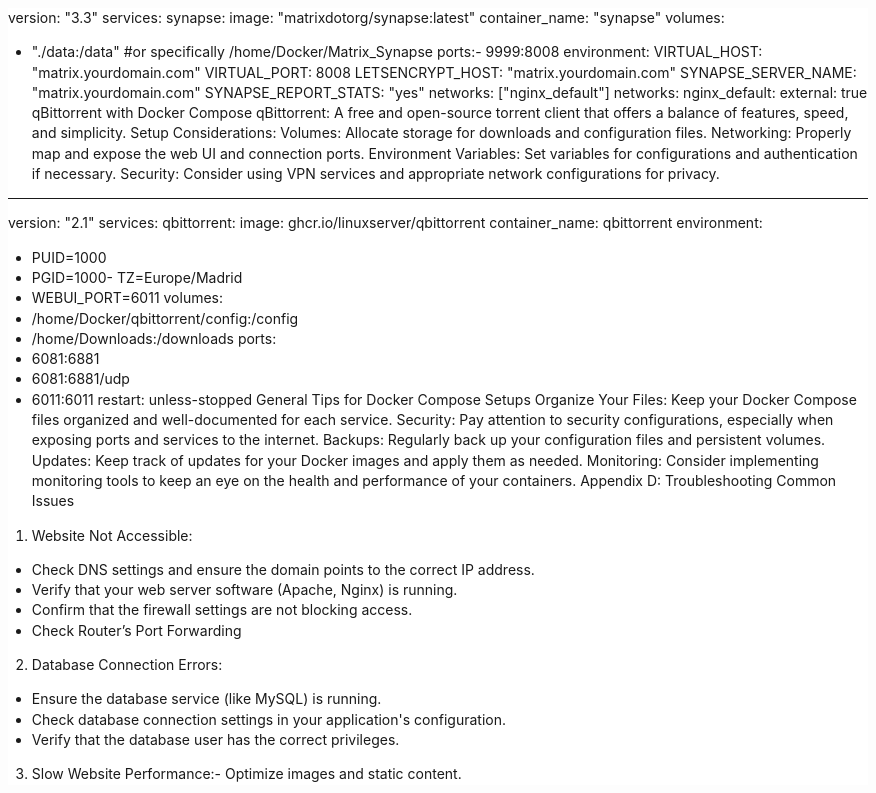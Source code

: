 version: "3.3"
services:
synapse:
image: "matrixdotorg/synapse:latest"
container_name: "synapse"
volumes:
- "./data:/data" #or specifically /home/Docker/Matrix_Synapse
ports:- 9999:8008
environment:
VIRTUAL_HOST: "matrix.yourdomain.com"
VIRTUAL_PORT: 8008
LETSENCRYPT_HOST: "matrix.yourdomain.com"
SYNAPSE_SERVER_NAME: "matrix.yourdomain.com"
SYNAPSE_REPORT_STATS: "yes"
networks: ["nginx_default"]
networks:
nginx_default:
external: true
qBittorrent with Docker Compose
qBittorrent: A free and open-source torrent client that offers a balance of features, speed, and simplicity.
Setup Considerations:
Volumes: Allocate storage for downloads and configuration files.
Networking: Properly map and expose the web UI and connection ports.
Environment Variables: Set variables for configurations and authentication if necessary.
Security: Consider using VPN services and appropriate network configurations for privacy.
---
version: "2.1"
services:
qbittorrent:
image: ghcr.io/linuxserver/qbittorrent
container_name: qbittorrent
environment:
- PUID=1000
- PGID=1000- TZ=Europe/Madrid
- WEBUI_PORT=6011
volumes:
- /home/Docker/qbittorrent/config:/config
- /home/Downloads:/downloads
ports:
- 6081:6881
- 6081:6881/udp
- 6011:6011
restart: unless-stopped
General Tips for Docker Compose Setups
Organize Your Files: Keep your Docker Compose files organized and well-documented for each service.
Security: Pay attention to security configurations, especially when exposing ports and services to the internet.
Backups: Regularly back up your configuration files and persistent volumes.
Updates: Keep track of updates for your Docker images and apply them as needed.
Monitoring: Consider implementing monitoring tools to keep an eye on the health and performance of your containers.
Appendix D: Troubleshooting Common Issues
1. Website Not Accessible:
- Check DNS settings and ensure the domain points to the correct IP address.
- Verify that your web server software (Apache, Nginx) is running.
- Confirm that the firewall settings are not blocking access.
- Check Router’s Port Forwarding
2. Database Connection Errors:
- Ensure the database service (like MySQL) is running.
- Check database connection settings in your application's configuration.
- Verify that the database user has the correct privileges.
3. Slow Website Performance:- Optimize images and static content.